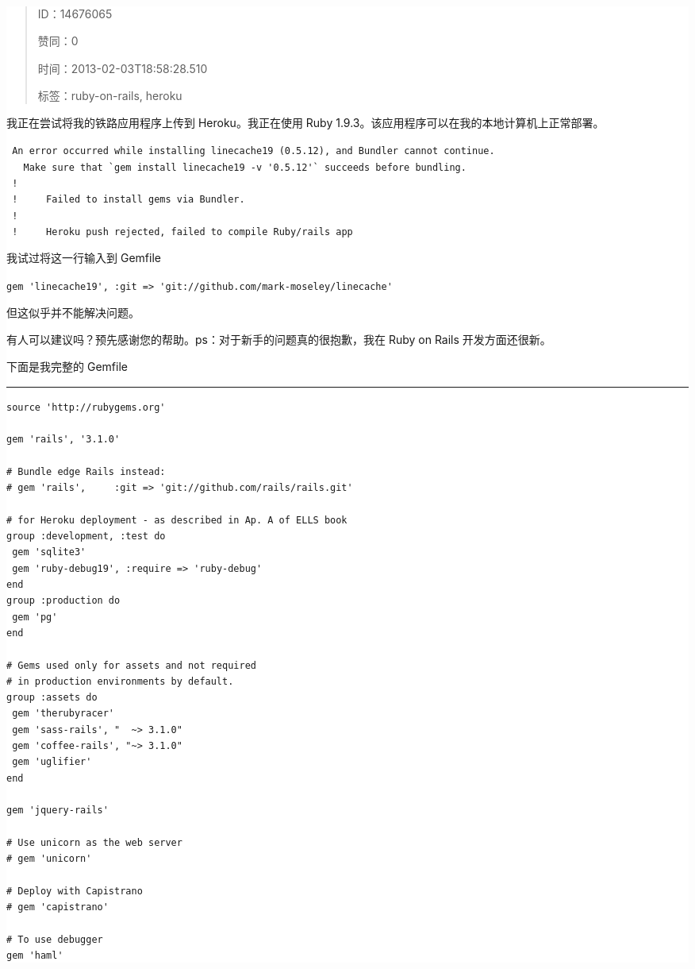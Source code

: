 > ID：14676065
> 
> 赞同：0
> 
> 时间：2013-02-03T18:58:28.510
> 
> 标签：ruby-on-rails, heroku

我正在尝试将我的铁路应用程序上传到 Heroku。我正在使用 Ruby 1.9.3。该应用程序可以在我的本地计算机上正常部署。

```
 An error occurred while installing linecache19 (0.5.12), and Bundler cannot continue.
   Make sure that `gem install linecache19 -v '0.5.12'` succeeds before bundling.
 !
 !     Failed to install gems via Bundler.
 !
 !     Heroku push rejected, failed to compile Ruby/rails app 
```

我试过将这一行输入到 Gemfile

```
gem 'linecache19', :git => 'git://github.com/mark-moseley/linecache' 
```

但这似乎并不能解决问题。

有人可以建议吗？预先感谢您的帮助。ps：对于新手的问题真的很抱歉，我在 Ruby on Rails 开发方面还很新。

下面是我完整的 Gemfile

* * *

```
source 'http://rubygems.org'

gem 'rails', '3.1.0'

# Bundle edge Rails instead:
# gem 'rails',     :git => 'git://github.com/rails/rails.git'

# for Heroku deployment - as described in Ap. A of ELLS book
group :development, :test do
 gem 'sqlite3'
 gem 'ruby-debug19', :require => 'ruby-debug'
end
group :production do
 gem 'pg'
end

# Gems used only for assets and not required
# in production environments by default.
group :assets do
 gem 'therubyracer'              
 gem 'sass-rails', "  ~> 3.1.0"
 gem 'coffee-rails', "~> 3.1.0"
 gem 'uglifier'
end

gem 'jquery-rails'

# Use unicorn as the web server
# gem 'unicorn'

# Deploy with Capistrano
# gem 'capistrano'

# To use debugger
gem 'haml'
```